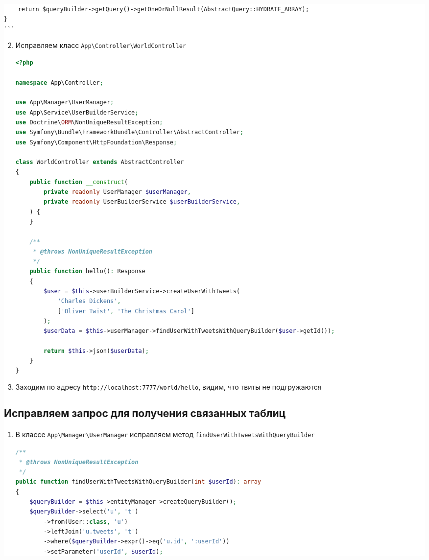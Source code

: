         return $queryBuilder->getQuery()->getOneOrNullResult(AbstractQuery::HYDRATE_ARRAY);
    }
    ```
2. Исправляем класс `App\Controller\WorldController`
    ```php
    <?php
    
    namespace App\Controller;
    
    use App\Manager\UserManager;
    use App\Service\UserBuilderService;
    use Doctrine\ORM\NonUniqueResultException;
    use Symfony\Bundle\FrameworkBundle\Controller\AbstractController;
    use Symfony\Component\HttpFoundation\Response;
    
    class WorldController extends AbstractController
    {
        public function __construct(
            private readonly UserManager $userManager,
            private readonly UserBuilderService $userBuilderService,
        ) {
        }
    
        /**
         * @throws NonUniqueResultException
         */
        public function hello(): Response
        {
            $user = $this->userBuilderService->createUserWithTweets(
                'Charles Dickens',
                ['Oliver Twist', 'The Christmas Carol']
            );
            $userData = $this->userManager->findUserWithTweetsWithQueryBuilder($user->getId());
    
            return $this->json($userData);
        }
    }
    ```
3. Заходим по адресу `http://localhost:7777/world/hello`, видим, что твиты не подгружаются

## Исправляем запрос для получения связанных таблиц

1. В классе `App\Manager\UserManager` исправляем метод `findUserWithTweetsWithQueryBuilder`
    ```php
    /**
     * @throws NonUniqueResultException
     */
    public function findUserWithTweetsWithQueryBuilder(int $userId): array
    {
        $queryBuilder = $this->entityManager->createQueryBuilder();
        $queryBuilder->select('u', 't')
            ->from(User::class, 'u')
            ->leftJoin('u.tweets', 't')
            ->where($queryBuilder->expr()->eq('u.id', ':userId'))
            ->setParameter('userId', $userId);
    